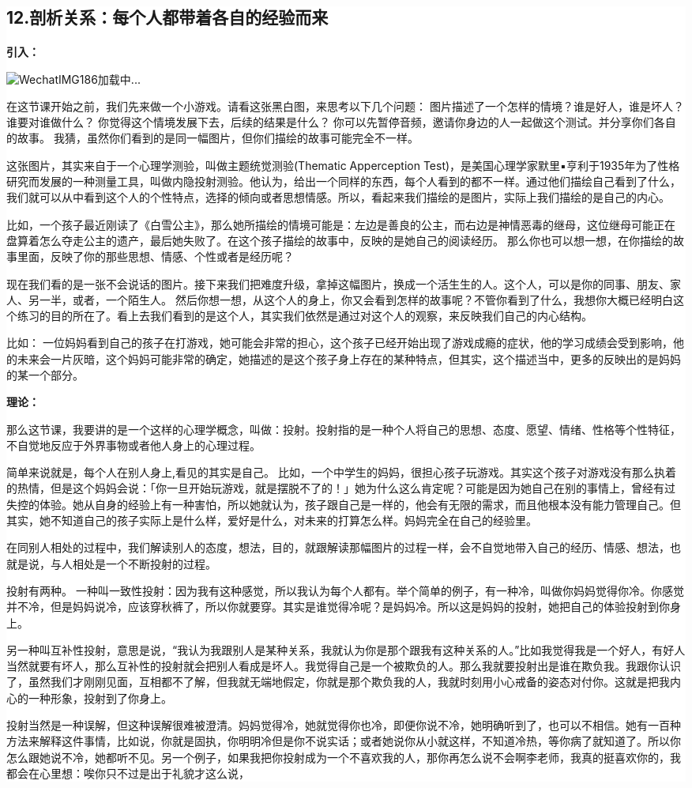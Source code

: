 ## 12.剖析关系：每个人都带着各自的经验而来
**引入：**


![WechatIMG186](https://pic4.zhimg.com/v2-a00cda3f3ddb61c6b5e613d7e8c1371b.webp)加载中...


在这节课开始之前，我们先来做一个小游戏。请看这张黑白图，来思考以下几个问题： 
图片描述了一个怎样的情境？谁是好人，谁是坏人？谁要对谁做什么？
你觉得这个情境发展下去，后续的结果是什么？
你可以先暂停音频，邀请你身边的人一起做这个测试。并分享你们各自的故事。
我猜，虽然你们看到的是同一幅图片，但你们描绘的故事可能完全不一样。


这张图片，其实来自于一个心理学测验，叫做主题统觉测验(Thematic Apperception Test)，是美国心理学家默里▪亨利于1935年为了性格研究而发展的一种测量工具，叫做内隐投射测验。他认为，给出一个同样的东西，每个人看到的都不一样。通过他们描绘自己看到了什么，我们就可以从中看到这个人的个性特点，选择的倾向或者思想情感。所以，看起来我们描绘的是图片，实际上我们描绘的是自己的内心。


比如，一个孩子最近刚读了《白雪公主》，那么她所描绘的情境可能是：左边是善良的公主，而右边是神情恶毒的继母，这位继母可能正在盘算着怎么夺走公主的遗产，最后她失败了。在这个孩子描绘的故事中，反映的是她自己的阅读经历。
那么你也可以想一想，在你描绘的故事里面，反映了你的那些思想、情感、个性或者是经历呢？


现在我们看的是一张不会说话的图片。接下来我们把难度升级，拿掉这幅图片，换成一个活生生的人。这个人，可以是你的同事、朋友、家人、另一半，或者，一个陌生人。
然后你想一想，从这个人的身上，你又会看到怎样的故事呢？不管你看到了什么，我想你大概已经明白这个练习的目的所在了。看上去我们看到的是这个人，其实我们依然是通过对这个人的观察，来反映我们自己的内心结构。


比如：
一位妈妈看到自己的孩子在打游戏，她可能会非常的担心，这个孩子已经开始出现了游戏成瘾的症状，他的学习成绩会受到影响，他的未来会一片灰暗，这个妈妈可能非常的确定，她描述的是这个孩子身上存在的某种特点，但其实，这个描述当中，更多的反映出的是妈妈的某一个部分。


**理论：**


那么这节课，我要讲的是一个这样的心理学概念，叫做：投射。投射指的是一种个人将自己的思想、态度、愿望、情绪、性格等个性特征，不自觉地反应于外界事物或者他人身上的心理过程。


简单来说就是，每个人在别人身上,看见的其实是自己。
比如，一个中学生的妈妈，很担心孩子玩游戏。其实这个孩子对游戏没有那么执着的热情，但是这个妈妈会说：「你一旦开始玩游戏，就是摆脱不了的！」她为什么这么肯定呢？可能是因为她自己在别的事情上，曾经有过失控的体验。她从自身的经验上有一种害怕，所以她就认为，孩子跟自己是一样的，他会有无限的需求，而且他根本没有能力管理自己。但其实，她不知道自己的孩子实际上是什么样，爱好是什么，对未来的打算怎么样。妈妈完全在自己的经验里。


在同别人相处的过程中，我们解读别人的态度，想法，目的，就跟解读那幅图片的过程一样，会不自觉地带入自己的经历、情感、想法，也就是说，与人相处是一个不断投射的过程。


投射有两种。
一种叫一致性投射：因为我有这种感觉，所以我认为每个人都有。举个简单的例子，有一种冷，叫做你妈妈觉得你冷。你感觉并不冷，但是妈妈说冷，应该穿秋裤了，所以你就要穿。其实是谁觉得冷呢？是妈妈冷。所以这是妈妈的投射，她把自己的体验投射到你身上。


另一种叫互补性投射，意思是说，“我认为我跟别人是某种关系，我就认为你是那个跟我有这种关系的人。”比如我觉得我是一个好人，有好人当然就要有坏人，那么互补性的投射就会把别人看成是坏人。我觉得自己是一个被欺负的人。那么我就要投射出是谁在欺负我。我跟你认识了，虽然我们才刚刚见面，互相都不了解，但我就无端地假定，你就是那个欺负我的人，我就时刻用小心戒备的姿态对付你。这就是把我内心的一种形象，投射到了你身上。


投射当然是一种误解，但这种误解很难被澄清。妈妈觉得冷，她就觉得你也冷，即便你说不冷，她明确听到了，也可以不相信。她有一百种方法来解释这件事情，比如说，你就是固执，你明明冷但是你不说实话；或者她说你从小就这样，不知道冷热，等你病了就知道了。所以你怎么跟她说不冷，她都听不见。另一个例子，如果我把你投射成为一个不喜欢我的人，那你再怎么说不会啊李老师，我真的挺喜欢你的，我都会在心里想：唉你只不过是出于礼貌才这么说，

